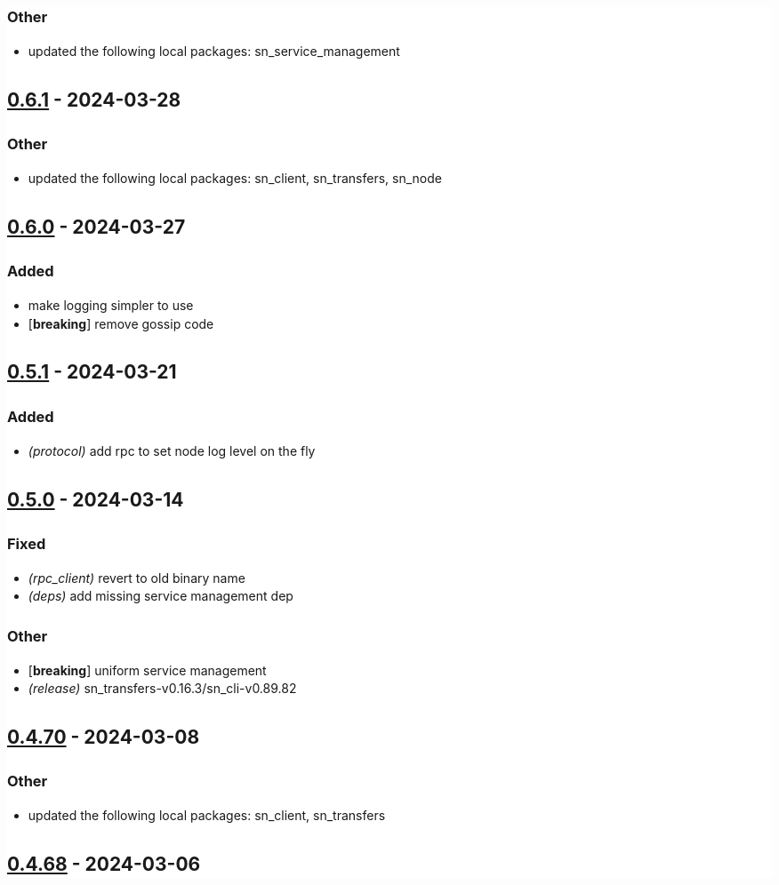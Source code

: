 ### Other
- updated the following local packages: sn_service_management

## [0.6.1](https://github.com/joshuef/safe_network/compare/sn_node_rpc_client-v0.6.0...sn_node_rpc_client-v0.6.1) - 2024-03-28

### Other
- updated the following local packages: sn_client, sn_transfers, sn_node

## [0.6.0](https://github.com/joshuef/safe_network/compare/sn_node_rpc_client-v0.5.1...sn_node_rpc_client-v0.6.0) - 2024-03-27

### Added
- make logging simpler to use
- [**breaking**] remove gossip code

## [0.5.1](https://github.com/joshuef/safe_network/compare/sn_node_rpc_client-v0.5.0...sn_node_rpc_client-v0.5.1) - 2024-03-21

### Added
- *(protocol)* add rpc to set node log level on the fly

## [0.5.0](https://github.com/joshuef/safe_network/compare/sn_node_rpc_client-v0.4.70...sn_node_rpc_client-v0.5.0) - 2024-03-14

### Fixed
- *(rpc_client)* revert to old binary name
- *(deps)* add missing service management dep

### Other
- [**breaking**] uniform service management
- *(release)* sn_transfers-v0.16.3/sn_cli-v0.89.82

## [0.4.70](https://github.com/joshuef/safe_network/compare/sn_node_rpc_client-v0.4.69-alpha.0...sn_node_rpc_client-v0.4.70) - 2024-03-08

### Other
- updated the following local packages: sn_client, sn_transfers

## [0.4.68](https://github.com/joshuef/safe_network/compare/sn_node_rpc_client-v0.4.67...sn_node_rpc_client-v0.4.68) - 2024-03-06
